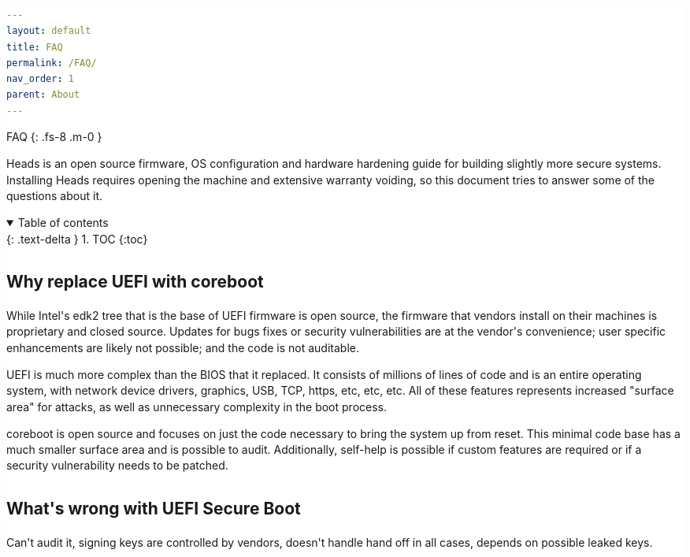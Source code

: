 ```yaml
---
layout: default
title: FAQ
permalink: /FAQ/
nav_order: 1
parent: About
---
```


FAQ
{: .fs-8 .m-0 }

Heads is an open source firmware, OS configuration and hardware hardening guide
 for building slightly more secure systems. Installing Heads requires opening
 the machine and extensive warranty voiding, so this document tries to answer
 some of the questions about it.


 <details open markdown="block">
   <summary>
     Table of contents
   </summary>
   {: .text-delta }
 1. TOC
 {:toc}
 </details>
 



Why replace UEFI with coreboot
----

While Intel's edk2 tree that is the base of UEFI firmware is open source, the
 firmware that vendors install on their machines is proprietary and closed
 source. Updates for bugs fixes or security vulnerabilities are at the vendor's
 convenience; user specific enhancements are likely not possible; and the code
 is not auditable.

UEFI is much more complex than the BIOS that it replaced. It consists of
 millions of lines of code and is an entire operating system, with network
 device drivers, graphics, USB, TCP, https, etc, etc, etc. All of these features
 represents increased "surface area" for attacks, as well as unnecessary
 complexity in the boot process.

coreboot is open source and focuses on just the code necessary to bring the
 system up from reset. This minimal code base has a much smaller surface area
 and is possible to audit. Additionally, self-help is possible if custom
 features are required or if a security vulnerability needs to be patched.

What's wrong with UEFI Secure Boot
----

Can't audit it, signing keys are controlled by vendors, doesn't handle hand off
 in all cases, depends on possible leaked keys.
